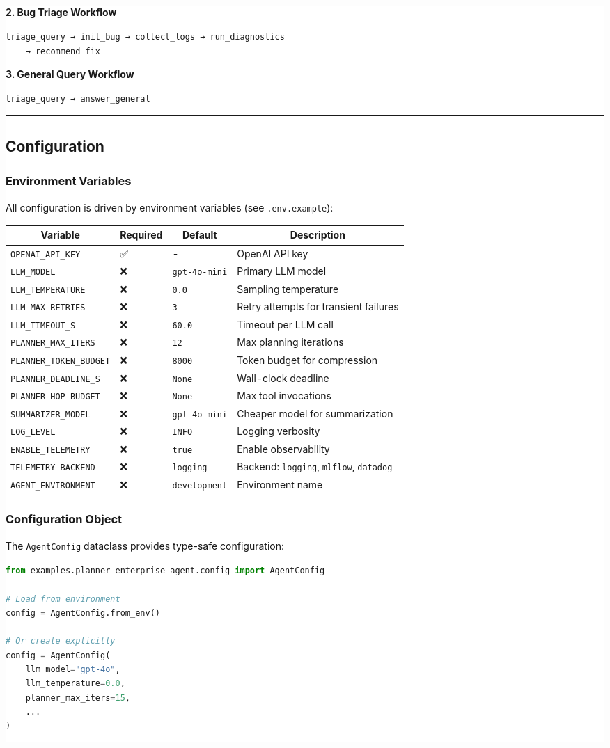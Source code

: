 **2. Bug Triage Workflow**
```
triage_query → init_bug → collect_logs → run_diagnostics
    → recommend_fix
```

**3. General Query Workflow**
```
triage_query → answer_general
```

---

## Configuration

### Environment Variables

All configuration is driven by environment variables (see `.env.example`):

| Variable | Required | Default | Description |
|----------|----------|---------|-------------|
| `OPENAI_API_KEY` | ✅ | - | OpenAI API key |
| `LLM_MODEL` | ❌ | `gpt-4o-mini` | Primary LLM model |
| `LLM_TEMPERATURE` | ❌ | `0.0` | Sampling temperature |
| `LLM_MAX_RETRIES` | ❌ | `3` | Retry attempts for transient failures |
| `LLM_TIMEOUT_S` | ❌ | `60.0` | Timeout per LLM call |
| `PLANNER_MAX_ITERS` | ❌ | `12` | Max planning iterations |
| `PLANNER_TOKEN_BUDGET` | ❌ | `8000` | Token budget for compression |
| `PLANNER_DEADLINE_S` | ❌ | `None` | Wall-clock deadline |
| `PLANNER_HOP_BUDGET` | ❌ | `None` | Max tool invocations |
| `SUMMARIZER_MODEL` | ❌ | `gpt-4o-mini` | Cheaper model for summarization |
| `LOG_LEVEL` | ❌ | `INFO` | Logging verbosity |
| `ENABLE_TELEMETRY` | ❌ | `true` | Enable observability |
| `TELEMETRY_BACKEND` | ❌ | `logging` | Backend: `logging`, `mlflow`, `datadog` |
| `AGENT_ENVIRONMENT` | ❌ | `development` | Environment name |

### Configuration Object

The `AgentConfig` dataclass provides type-safe configuration:

```python
from examples.planner_enterprise_agent.config import AgentConfig

# Load from environment
config = AgentConfig.from_env()

# Or create explicitly
config = AgentConfig(
    llm_model="gpt-4o",
    llm_temperature=0.0,
    planner_max_iters=15,
    ...
)
```

---